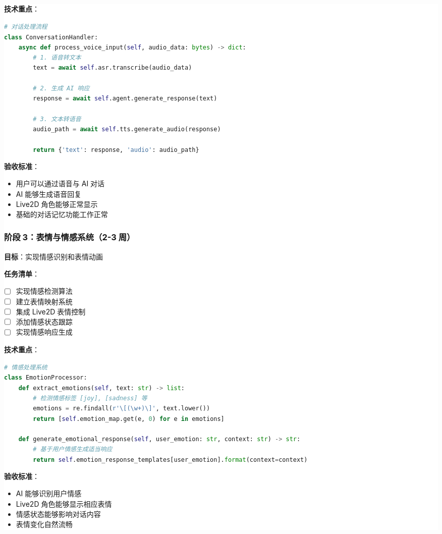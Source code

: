 **技术重点**：
```python
# 对话处理流程
class ConversationHandler:
    async def process_voice_input(self, audio_data: bytes) -> dict:
        # 1. 语音转文本
        text = await self.asr.transcribe(audio_data)
        
        # 2. 生成 AI 响应
        response = await self.agent.generate_response(text)
        
        # 3. 文本转语音
        audio_path = await self.tts.generate_audio(response)
        
        return {'text': response, 'audio': audio_path}
```

**验收标准**：
- 用户可以通过语音与 AI 对话
- AI 能够生成语音回复
- Live2D 角色能够正常显示
- 基础的对话记忆功能工作正常

### 阶段 3：表情与情感系统（2-3 周）

**目标**：实现情感识别和表情动画

**任务清单**：
- [ ] 实现情感检测算法
- [ ] 建立表情映射系统
- [ ] 集成 Live2D 表情控制
- [ ] 添加情感状态跟踪
- [ ] 实现情感响应生成

**技术重点**：
```python
# 情感处理系统
class EmotionProcessor:
    def extract_emotions(self, text: str) -> list:
        # 检测情感标签 [joy], [sadness] 等
        emotions = re.findall(r'\[(\w+)\]', text.lower())
        return [self.emotion_map.get(e, 0) for e in emotions]
    
    def generate_emotional_response(self, user_emotion: str, context: str) -> str:
        # 基于用户情感生成适当响应
        return self.emotion_response_templates[user_emotion].format(context=context)
```

**验收标准**：
- AI 能够识别用户情感
- Live2D 角色能够显示相应表情
- 情感状态能够影响对话内容
- 表情变化自然流畅
